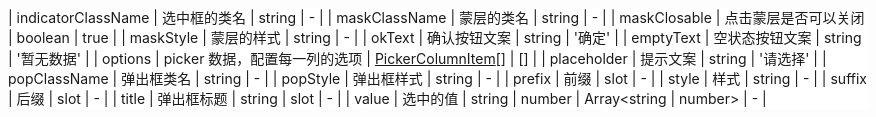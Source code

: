 | indicatorClassName           | 选中框的类名                                                                                                                                                                | string                                                                                                                                                                         | -           |
| maskClassName                | 蒙层的类名                                                                                                                                                                  | string                                                                                                                                                                         | -           |
| maskClosable                 | 点击蒙层是否可以关闭                                                                                                                                                        | boolean                                                                                                                                                                        | true        |
| maskStyle                    | 蒙层的样式                                                                                                                                                                  | string                                                                                                                                                                         | -           |
| okText                       | 确认按钮文案                                                                                                                                                                | string                                                                                                                                                                         | '确定'      |
| emptyText                    | 空状态按钮文案                                                                                                                                                              | string                                                                                                                                                                         | '暂无数据'  |
| options                      | picker 数据，配置每一列的选项                                                                                                                                               | [PickerColumnItem](#pickercolumnitem)[]                                                                                                                                        | []          |
| placeholder                  | 提示文案                                                                                                                                                                    | string                                                                                                                                                                         | '请选择'    |
| popClassName                 | 弹出框类名                                                                                                                                                                  | string                                                                                                                                                                         | -           |
| popStyle                     | 弹出框样式                                                                                                                                                                  | string                                                                                                                                                                         | -           |
| prefix                       | 前缀                                                                                                                                                                        | slot                                                                                                                                                                           | -           |
| style                        | 样式                                                                                                                                                                        | string                                                                                                                                                                         | -           |
| suffix                       | 后缀                                                                                                                                                                        | slot                                                                                                                                                                           | -           |
| title                        | 弹出框标题                                                                                                                                                                  | string \| slot                                                                                                                                                                 | -           |
| value                        | 选中的值                                                                                                                                                                    | string \| number \| Array\<string \| number\>                                                                                                                                  | -           |